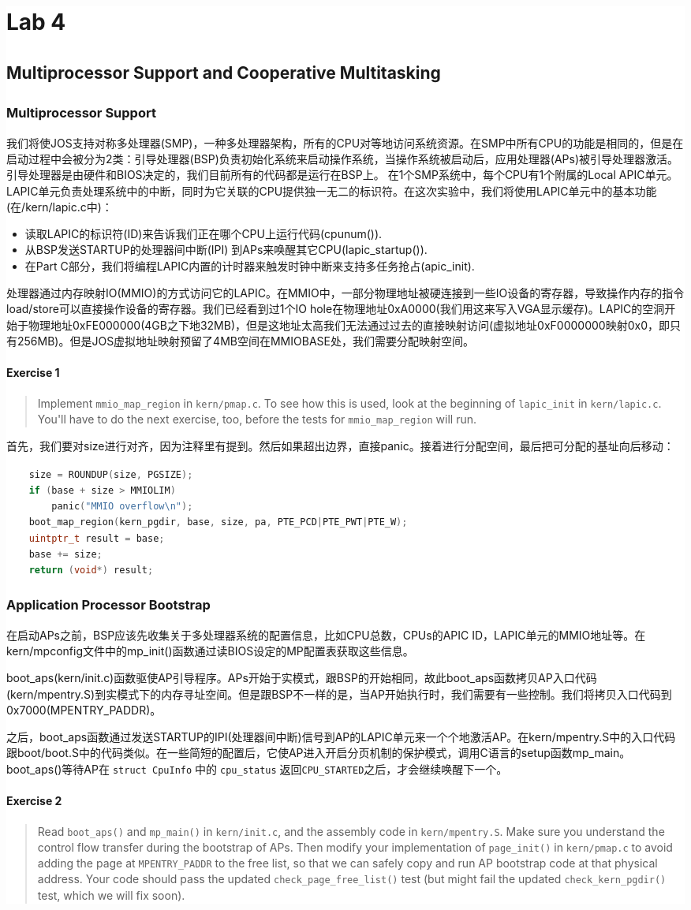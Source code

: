 # Lab 4

## Multiprocessor Support and Cooperative Multitasking

### Multiprocessor Support

我们将使JOS支持对称多处理器(SMP)，一种多处理器架构，所有的CPU对等地访问系统资源。在SMP中所有CPU的功能是相同的，但是在启动过程中会被分为2类：引导处理器(BSP)负责初始化系统来启动操作系统，当操作系统被启动后，应用处理器(APs)被引导处理器激活。引导处理器是由硬件和BIOS决定的，我们目前所有的代码都是运行在BSP上。 在1个SMP系统中，每个CPU有1个附属的Local APIC单元。LAPIC单元负责处理系统中的中断，同时为它关联的CPU提供独一无二的标识符。在这次实验中，我们将使用LAPIC单元中的基本功能(在/kern/lapic.c中)：

- 读取LAPIC的标识符(ID)来告诉我们正在哪个CPU上运行代码(cpunum()).
- 从BSP发送STARTUP的处理器间中断(IPI) 到APs来唤醒其它CPU(lapic_startup()).
- 在Part C部分，我们将编程LAPIC内置的计时器来触发时钟中断来支持多任务抢占(apic_init).

处理器通过内存映射IO(MMIO)的方式访问它的LAPIC。在MMIO中，一部分物理地址被硬连接到一些IO设备的寄存器，导致操作内存的指令load/store可以直接操作设备的寄存器。我们已经看到过1个IO hole在物理地址0xA0000(我们用这来写入VGA显示缓存)。LAPIC的空洞开始于物理地址0xFE000000(4GB之下地32MB)，但是这地址太高我们无法通过过去的直接映射访问(虚拟地址0xF0000000映射0x0，即只有256MB)。但是JOS虚拟地址映射预留了4MB空间在MMIOBASE处，我们需要分配映射空间。

#### Exercise 1

> Implement `mmio_map_region` in `kern/pmap.c`. To see how this is used, look at the beginning of `lapic_init` in `kern/lapic.c`. You'll have to do the next exercise, too, before the tests for `mmio_map_region` will run.

首先，我们要对size进行对齐，因为注释里有提到。然后如果超出边界，直接panic。接着进行分配空间，最后把可分配的基址向后移动：

```c
	size = ROUNDUP(size, PGSIZE);
	if (base + size > MMIOLIM)
		panic("MMIO overflow\n");
	boot_map_region(kern_pgdir, base, size, pa, PTE_PCD|PTE_PWT|PTE_W);
	uintptr_t result = base;
	base += size;
	return (void*) result;
```

### Application Processor Bootstrap

在启动APs之前，BSP应该先收集关于多处理器系统的配置信息，比如CPU总数，CPUs的APIC ID，LAPIC单元的MMIO地址等。在kern/mpconfig文件中的mp_init()函数通过读BIOS设定的MP配置表获取这些信息。 　　

boot_aps(kern/init.c)函数驱使AP引导程序。APs开始于实模式，跟BSP的开始相同，故此boot_aps函数拷贝AP入口代码(kern/mpentry.S)到实模式下的内存寻址空间。但是跟BSP不一样的是，当AP开始执行时，我们需要有一些控制。我们将拷贝入口代码到0x7000(MPENTRY_PADDR)。 　　

之后，boot_aps函数通过发送STARTUP的IPI(处理器间中断)信号到AP的LAPIC单元来一个个地激活AP。在kern/mpentry.S中的入口代码跟boot/boot.S中的代码类似。在一些简短的配置后，它使AP进入开启分页机制的保护模式，调用C语言的setup函数mp_main。 boot_aps()等待AP在 `struct CpuInfo` 中的 `cpu_status` 返回`CPU_STARTED`之后，才会继续唤醒下一个。

#### Exercise 2

> Read `boot_aps()` and `mp_main()` in `kern/init.c`, and the assembly code in `kern/mpentry.S`. Make sure you understand the control flow transfer during the bootstrap of APs. Then modify your implementation of `page_init()` in `kern/pmap.c` to avoid adding the page at `MPENTRY_PADDR` to the free list, so that we can safely copy and run AP bootstrap code at that physical address. Your code should pass the updated `check_page_free_list()` test (but might fail the updated `check_kern_pgdir()` test, which we will fix soon).
